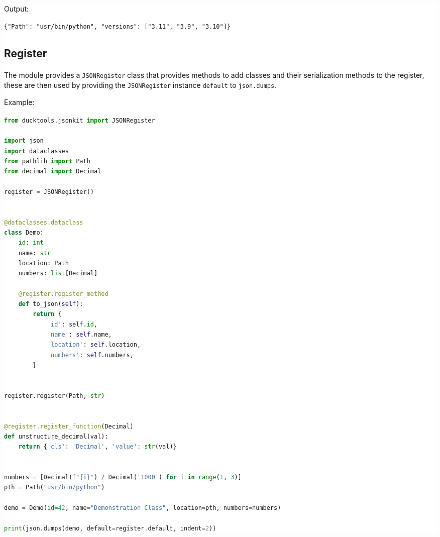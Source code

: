 Output:
```
{"Path": "usr/bin/python", "versions": ["3.11", "3.9", "3.10"]}
```

## Register ##

The module provides a `JSONRegister` class that provides methods
to add classes and their serialization methods to the register, these are
then used by providing the `JSONRegister` instance `default` to `json.dumps`.

Example:

```python
from ducktools.jsonkit import JSONRegister

import json
import dataclasses
from pathlib import Path
from decimal import Decimal

register = JSONRegister()


@dataclasses.dataclass
class Demo:
    id: int
    name: str
    location: Path
    numbers: list[Decimal]

    @register.register_method
    def to_json(self):
        return {
            'id': self.id,
            'name': self.name,
            'location': self.location,
            'numbers': self.numbers,
        }


register.register(Path, str)


@register.register_function(Decimal)
def unstructure_decimal(val):
    return {'cls': 'Decimal', 'value': str(val)}


numbers = [Decimal(f"{i}") / Decimal('1000') for i in range(1, 3)]
pth = Path("usr/bin/python")

demo = Demo(id=42, name="Demonstration Class", location=pth, numbers=numbers)

print(json.dumps(demo, default=register.default, indent=2))
```

